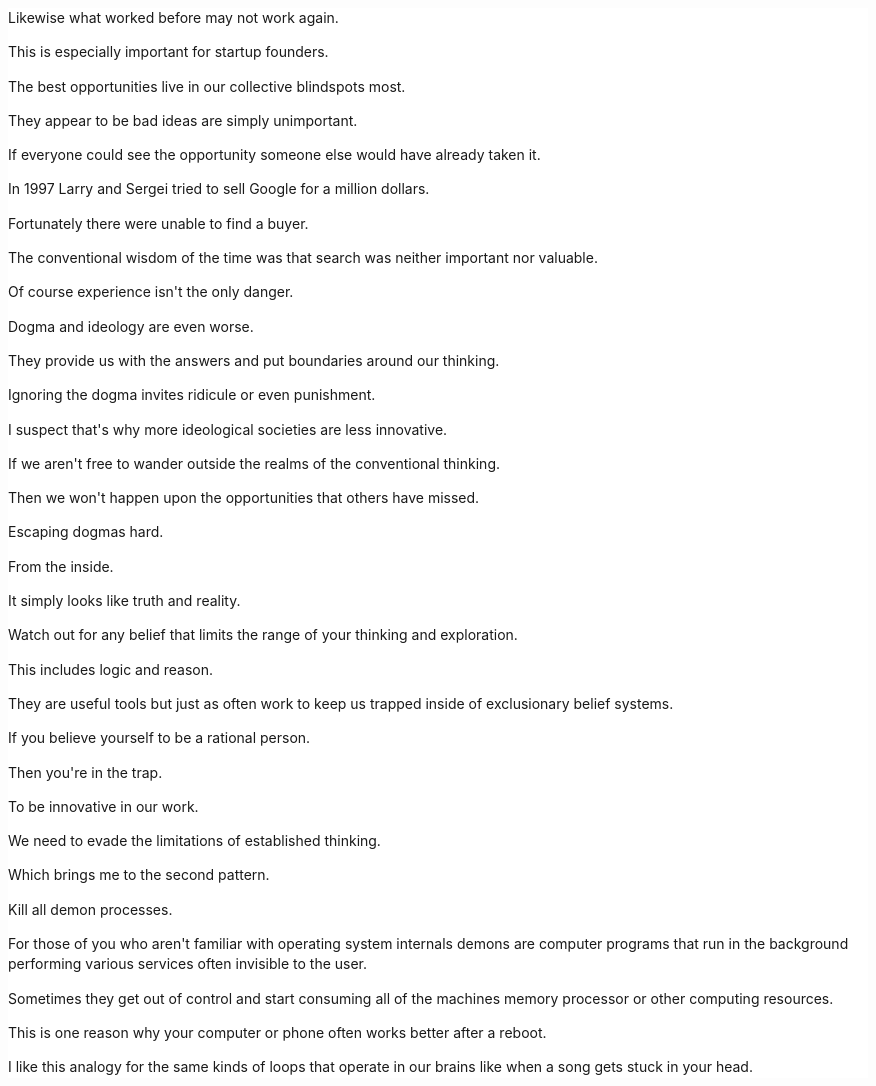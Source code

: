 Likewise what worked before may not work again.

This is especially important for startup founders.

The best opportunities live in our collective blindspots most.

They appear to be bad ideas are simply unimportant.

If everyone could see the opportunity someone else would have already taken it.

In 1997 Larry and Sergei tried to sell Google for a million dollars.

Fortunately there were unable to find a buyer.

The conventional wisdom of the time was that search was neither important nor valuable.

Of course experience isn\'t the only danger.

Dogma and ideology are even worse.

They provide us with the answers and put boundaries around our thinking.

Ignoring the dogma invites ridicule or even punishment.

I suspect that\'s why more ideological societies are less innovative.

If we aren\'t free to wander outside the realms of the conventional thinking.

Then we won\'t happen upon the opportunities that others have missed.

Escaping dogmas hard.

From the inside.

It simply looks like truth and reality.

Watch out for any belief that limits the range of your thinking and exploration.

This includes logic and reason.

They are useful tools but just as often work to keep us trapped inside of exclusionary belief systems.

If you believe yourself to be a rational person.

Then you\'re in the trap.

To be innovative in our work.

We need to evade the limitations of established thinking.

Which brings me to the second pattern.

Kill all demon processes.

For those of you who aren\'t familiar with operating system internals demons are computer programs that run in the background performing various services often invisible to the user.

Sometimes they get out of control and start consuming all of the machines memory processor or other computing resources.

This is one reason why your computer or phone often works better after a reboot.

I like this analogy for the same kinds of loops that operate in our brains like when a song gets stuck in your head.
